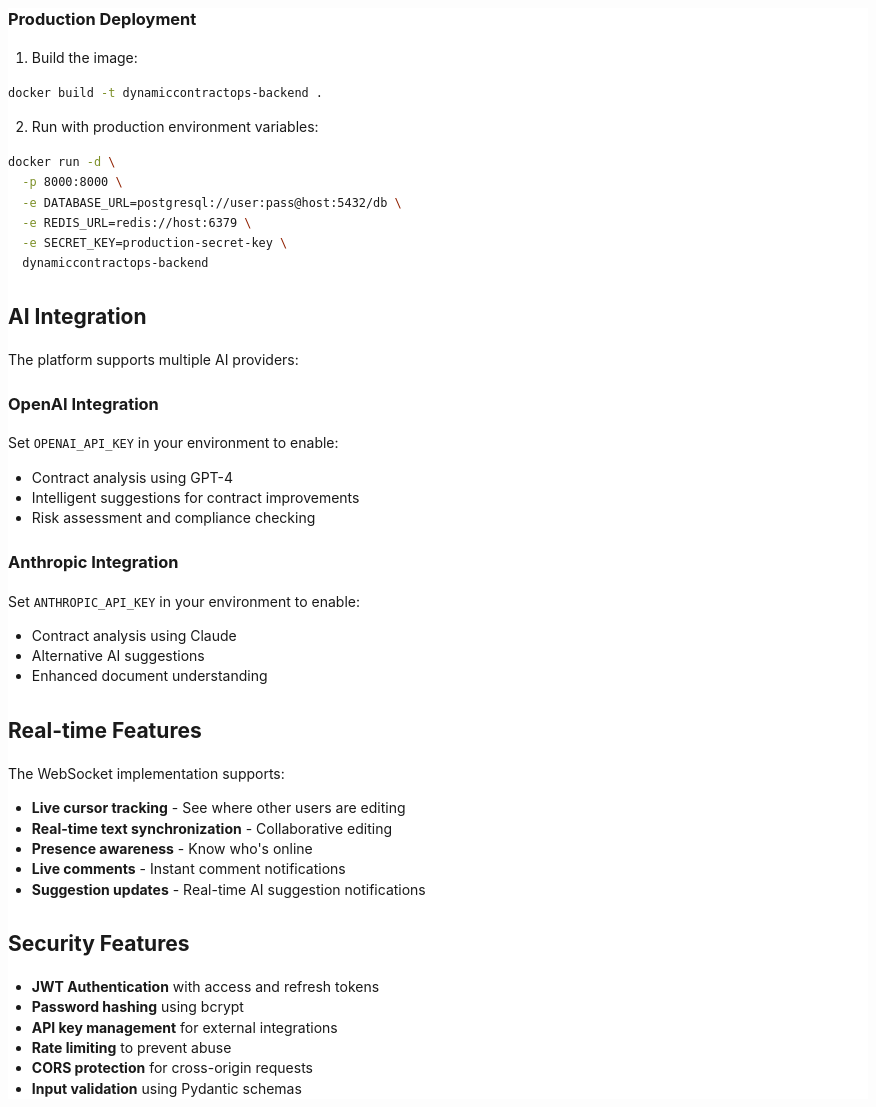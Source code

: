### Production Deployment

1. Build the image:
```bash
docker build -t dynamiccontractops-backend .
```

2. Run with production environment variables:
```bash
docker run -d \
  -p 8000:8000 \
  -e DATABASE_URL=postgresql://user:pass@host:5432/db \
  -e REDIS_URL=redis://host:6379 \
  -e SECRET_KEY=production-secret-key \
  dynamiccontractops-backend
```

## AI Integration

The platform supports multiple AI providers:

### OpenAI Integration
Set `OPENAI_API_KEY` in your environment to enable:
- Contract analysis using GPT-4
- Intelligent suggestions for contract improvements
- Risk assessment and compliance checking

### Anthropic Integration
Set `ANTHROPIC_API_KEY` in your environment to enable:
- Contract analysis using Claude
- Alternative AI suggestions
- Enhanced document understanding

## Real-time Features

The WebSocket implementation supports:
- **Live cursor tracking** - See where other users are editing
- **Real-time text synchronization** - Collaborative editing
- **Presence awareness** - Know who's online
- **Live comments** - Instant comment notifications
- **Suggestion updates** - Real-time AI suggestion notifications

## Security Features

- **JWT Authentication** with access and refresh tokens
- **Password hashing** using bcrypt
- **API key management** for external integrations
- **Rate limiting** to prevent abuse
- **CORS protection** for cross-origin requests
- **Input validation** using Pydantic schemas
